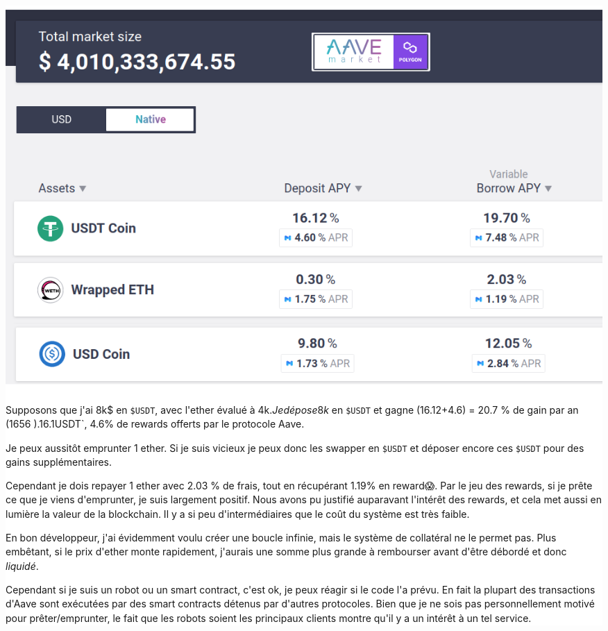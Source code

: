 ![Prêter et emprunter sur la blockchain](./images/aave.png)


Supposons que j'ai 8k$ en `$USDT`, avec l'ether évalué à 4k$. Je dépose 8k$ en `$USDT` et gagne (16.12+4.6) = 20.7 % de gain par an (1656 $).
16.1% proviennent des frais payés par les emprunteurs d'`$USDT`, 4.6% de rewards offerts par le protocole Aave.

Je peux aussitôt emprunter 1 ether. Si je suis vicieux je peux donc les swapper en `$USDT` et déposer encore ces `$USDT`
pour des gains supplémentaires.

Cependant je dois repayer 1 ether avec 2.03 % de frais, tout en récupérant 1.19% en reward😱. Par le jeu des rewards, si 
je prête ce que je viens d'emprunter, je suis largement positif. Nous avons pu justifié auparavant l'intérêt des rewards,
et cela met aussi en lumière la valeur de la blockchain. Il y a si peu d'intermédiaires que le coût du système est très faible.

En bon développeur, j'ai évidemment voulu créer une boucle infinie, mais le système de collatéral ne le permet pas.
Plus embêtant, si le prix d'ether monte rapidement, j'aurais une somme plus grande à rembourser avant d'être débordé et donc *liquidé*.

Cependant si je suis un robot ou un smart contract, c'est ok, je peux réagir si le code l'a prévu. 
En fait la plupart des transactions d'Aave sont exécutées par des smart contracts détenus par d'autres protocoles. 
Bien que je ne sois pas personnellement motivé pour prêter/emprunter, le fait que les robots soient les principaux clients
montre qu'il y a un intérêt à un tel service.
